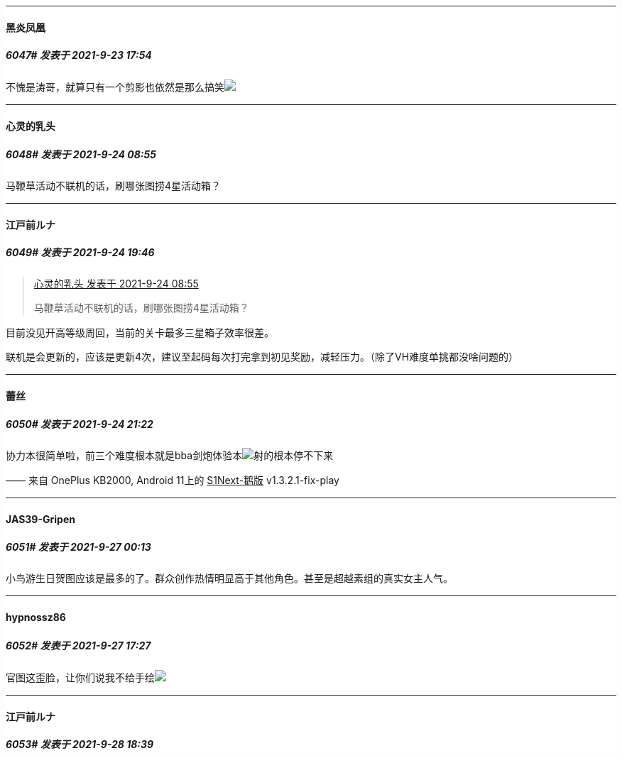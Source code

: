 *****

####  黑炎凤凰  
##### 6047#       发表于 2021-9-23 17:54

不愧是涛哥，就算只有一个剪影也依然是那么搞笑<img src="https://static.saraba1st.com/image/smiley/face2017/209.gif" referrerpolicy="no-referrer">

*****

####  心灵的乳头  
##### 6048#       发表于 2021-9-24 08:55

马鞭草活动不联机的话，刷哪张图捞4星活动箱？

*****

####  江戸前ルナ  
##### 6049#       发表于 2021-9-24 19:46

<blockquote><a href="httphttps://bbs.saraba1st.com/2b/forum.php?mod=redirect&amp;goto=findpost&amp;pid=52865459&amp;ptid=1570791" target="_blank">心灵的乳头 发表于 2021-9-24 08:55</a>

马鞭草活动不联机的话，刷哪张图捞4星活动箱？</blockquote>
目前没见开高等级周回，当前的关卡最多三星箱子效率很差。

联机是会更新的，应该是更新4次，建议至起码每次打完拿到初见奖励，减轻压力。（除了VH难度单挑都没啥问题的）

*****

####  蕾丝  
##### 6050#       发表于 2021-9-24 21:22

协力本很简单啦，前三个难度根本就是bba剑炮体验本<img src="https://static.saraba1st.com/image/smiley/face2017/002.png" referrerpolicy="no-referrer">射的根本停不下来

—— 来自 OnePlus KB2000, Android 11上的 [S1Next-鹅版](https://github.com/ykrank/S1-Next/releases) v1.3.2.1-fix-play

*****

####  JAS39-Gripen  
##### 6051#       发表于 2021-9-27 00:13

小鸟游生日贺图应该是最多的了。群众创作热情明显高于其他角色。甚至是超越素组的真实女主人气。

*****

####  hypnossz86  
##### 6052#       发表于 2021-9-27 17:27

官图这歪脸，让你们说我不给手绘<img src="https://static.saraba1st.com/image/smiley/face2017/037.png" referrerpolicy="no-referrer">

*****

####  江戸前ルナ  
##### 6053#       发表于 2021-9-28 18:39
